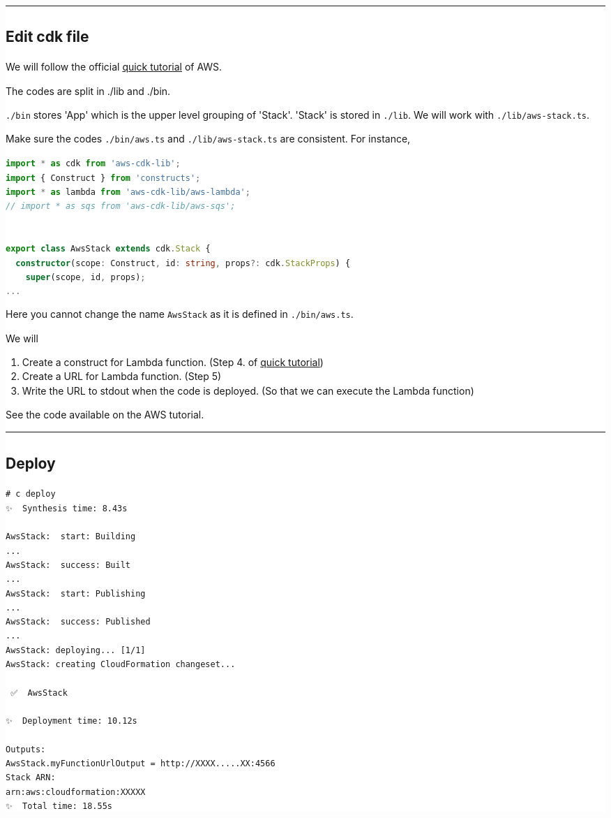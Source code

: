 -----------------------------------------
## Edit cdk file

We will follow the official [quick tutorial](https://docs.aws.amazon.com/cdk/v2/guide/hello_world.html) of AWS.

The codes are split in ./lib and ./bin.

```./bin``` stores 'App' which is the upper level grouping of 'Stack'. 
'Stack' is stored in ```./lib```. We will work with ```./lib/aws-stack.ts```. 

Make sure the codes ```./bin/aws.ts``` and ```./lib/aws-stack.ts``` are consistent.
For instance, 

``` ./lib/aws-stack.ts
import * as cdk from 'aws-cdk-lib';
import { Construct } from 'constructs';
import * as lambda from 'aws-cdk-lib/aws-lambda';
// import * as sqs from 'aws-cdk-lib/aws-sqs';


export class AwsStack extends cdk.Stack {
  constructor(scope: Construct, id: string, props?: cdk.StackProps) {
    super(scope, id, props);
...
```
Here you cannot change the name ```AwsStack``` as it is defined in ```./bin/aws.ts```.


We will 

1. Create a construct for Lambda function. (Step 4. of [quick tutorial](https://docs.aws.amazon.com/cdk/v2/guide/hello_world.html))
2. Create a URL for Lambda function. (Step 5)
3. Write the URL to stdout when the code is deployed. (So that we can execute the Lambda function)

See the code available on the AWS tutorial. 

-----------------------------------------
## Deploy
```
# c deploy
✨  Synthesis time: 8.43s

AwsStack:  start: Building 
...
AwsStack:  success: Built 
...
AwsStack:  start: Publishing 
...
AwsStack:  success: Published 
...
AwsStack: deploying... [1/1]
AwsStack: creating CloudFormation changeset...

 ✅  AwsStack

✨  Deployment time: 10.12s

Outputs:
AwsStack.myFunctionUrlOutput = http://XXXX.....XX:4566
Stack ARN:
arn:aws:cloudformation:XXXXX
✨  Total time: 18.55s
```
